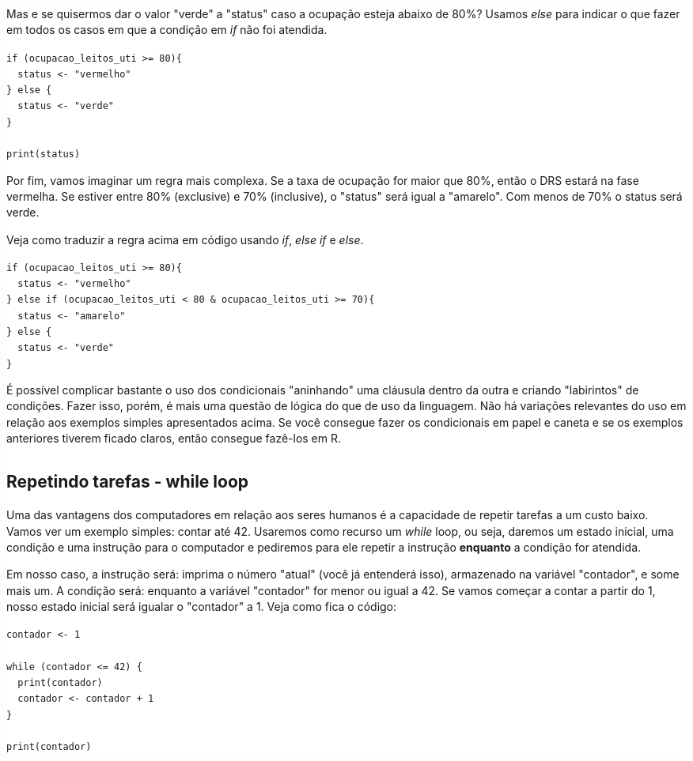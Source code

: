 Mas e se quisermos dar o valor "verde" a "status" caso a ocupação esteja abaixo de 80%? Usamos _else_ para indicar o que fazer em todos os casos em que a condição em _if_ não foi atendida.

```{r}
if (ocupacao_leitos_uti >= 80){
  status <- "vermelho"
} else {
  status <- "verde"
}

print(status)
```

Por fim, vamos imaginar um regra mais complexa. Se a taxa de ocupação for maior que 80%, então o DRS estará na fase vermelha. Se estiver entre 80% (exclusive) e 70% (inclusive), o "status" será igual a "amarelo". Com menos de 70% o status será verde.

Veja como traduzir a regra acima em código usando _if_, _else if_ e _else_.

```{r}
if (ocupacao_leitos_uti >= 80){
  status <- "vermelho"
} else if (ocupacao_leitos_uti < 80 & ocupacao_leitos_uti >= 70){
  status <- "amarelo"
} else {
  status <- "verde"
}
```

É possível complicar bastante o uso dos condicionais "aninhando" uma cláusula dentro da outra e criando "labirintos" de condições. Fazer isso, porém, é mais uma questão de lógica do que de uso da linguagem. Não há variações relevantes do uso em relação aos exemplos simples apresentados acima. Se você consegue fazer os condicionais em papel e caneta e se os exemplos anteriores tiverem ficado claros, então consegue fazê-los em R.

## Repetindo tarefas - while loop

Uma das vantagens dos computadores em relação aos seres humanos é a capacidade de repetir tarefas a um custo baixo. Vamos ver um exemplo simples: contar até 42. Usaremos como recurso um _while_ loop, ou seja, daremos um estado inicial, uma condição e uma instrução para o computador e pediremos para ele repetir a instrução __enquanto__ a condição for atendida.

Em nosso caso, a instrução será: imprima o número "atual" (você já entenderá isso), armazenado na variável "contador", e some mais um. A condição será: enquanto a variável "contador" for menor ou igual a 42. Se vamos começar a contar a partir do 1, nosso estado inicial será igualar o "contador" a 1. Veja como fica o código:
  
```{r}
contador <- 1

while (contador <= 42) {
  print(contador)
  contador <- contador + 1
}

print(contador)

```
